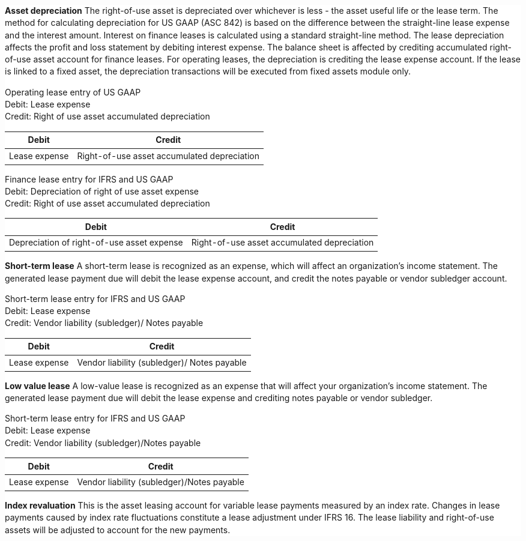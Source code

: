 **Asset depreciation** The right-of-use asset is depreciated over whichever is less - the asset useful life or the lease term. The method for calculating depreciation for US GAAP (ASC 842) is based on the difference between the straight-line lease expense and the interest amount. Interest on finance leases is calculated using a standard straight-line method. The lease depreciation affects the profit and loss statement by debiting interest expense. The balance sheet is affected by crediting accumulated right-of-use asset account for finance leases. For operating leases, the depreciation is crediting the lease expense account. If the lease is linked to a fixed asset, the depreciation transactions will be executed from fixed assets module only. 

Operating lease entry of US GAAP <br>
   Debit: Lease expense <br>
     Credit: Right of use asset accumulated depreciation <br>

|     Debit                   	|     Credit                         	|
|-----------------------------	|------------------------------------	|
|    Lease expense            	|  Right-of-use asset accumulated depreciation	|

Finance lease entry for IFRS and US GAAP <br>
   Debit: Depreciation of right of use asset expense <br>
     Credit: Right of use asset accumulated depreciation   <br>


|     Debit                   	|     Credit                         	|
|-----------------------------	|------------------------------------	|
|  Depreciation of right-of-use asset expense	|  Right-of-use asset accumulated depreciation	|

**Short-term lease** A short-term lease is recognized as an expense, which will affect an organization’s income statement. The generated lease payment due will debit the lease expense account, and credit the notes payable or vendor subledger account.

Short-term lease entry for IFRS and US GAAP <br>
   Debit: Lease expense <br>
     Credit: Vendor liability (subledger)/ Notes payable <br>

|     Debit                   	|     Credit                         	|
|-----------------------------	|------------------------------------	|
|     Lease expense       	|   Vendor liability (subledger)/ Notes payable	|

**Low value lease** A low-value lease is recognized as an expense that will affect your organization’s income statement. The generated lease payment due will debit the lease expense and crediting notes payable or vendor subledger.

Short-term lease entry for IFRS and US GAAP <br>
   Debit: Lease expense <br>
     Credit: Vendor liability (subledger)/Notes payable <br>

|     Debit                   	|     Credit                         	|
|-----------------------------	|------------------------------------	|
|    Lease expense       	|  Vendor liability (subledger)/Notes payable 	|


**Index revaluation** This is the asset leasing account for variable lease payments measured by an index rate. Changes in lease payments caused by index rate fluctuations constitute a lease adjustment under IFRS 16. The lease liability and right-of-use assets will be adjusted to account for the new payments. 
